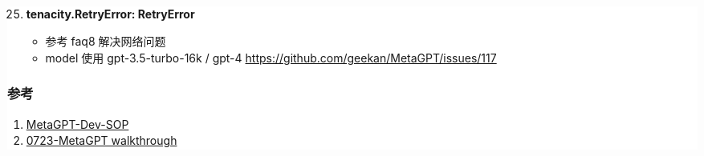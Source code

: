 25. **tenacity.RetryError: RetryError**

    - 参考 faq8 解决网络问题
    - model 使用 gpt-3.5-turbo-16k / gpt-4 https://github.com/geekan/MetaGPT/issues/117

### 参考

1.  [MetaGPT-Dev-SOP](https://deepwisdom.feishu.cn/wiki/EI91wZdcciqmtvknZMkcgHGgn3e)
1.  [0723-MetaGPT walkthrough](https://deepwisdom.feishu.cn/docx/A0abdLlZJogwsRxjkQucifVinsd)
